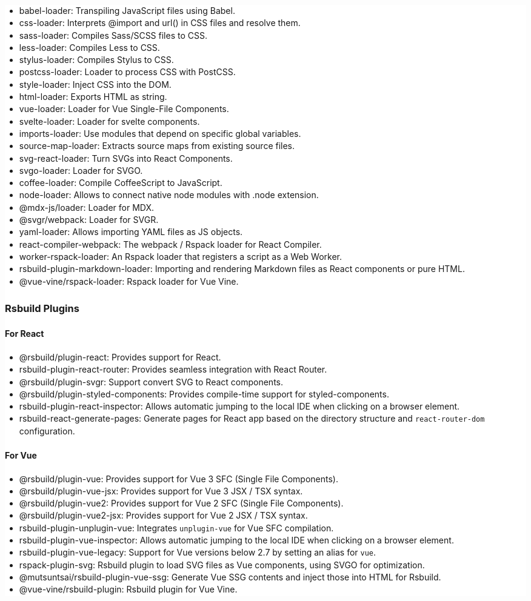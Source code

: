 -   babel-loader: Transpiling JavaScript files using Babel.
-   css-loader: Interprets @import and url() in CSS files and resolve them.
-   sass-loader: Compiles Sass/SCSS files to CSS.
-   less-loader: Compiles Less to CSS.
-   stylus-loader: Compiles Stylus to CSS.
-   postcss-loader: Loader to process CSS with PostCSS.
-   style-loader: Inject CSS into the DOM.
-   html-loader: Exports HTML as string.
-   vue-loader: Loader for Vue Single-File Components.
-   svelte-loader: Loader for svelte components.
-   imports-loader: Use modules that depend on specific global variables.
-   source-map-loader: Extracts source maps from existing source files.
-   svg-react-loader: Turn SVGs into React Components.
-   svgo-loader: Loader for SVGO.
-   coffee-loader: Compile CoffeeScript to JavaScript.
-   node-loader: Allows to connect native node modules with .node extension.
-   @mdx-js/loader: Loader for MDX.
-   @svgr/webpack: Loader for SVGR.
-   yaml-loader: Allows importing YAML files as JS objects.
-   react-compiler-webpack: The webpack / Rspack loader for React Compiler.
-   worker-rspack-loader: An Rspack loader that registers a script as a Web Worker.
-   rsbuild-plugin-markdown-loader: Importing and rendering Markdown files as React components or pure HTML.
-   @vue-vine/rspack-loader: Rspack loader for Vue Vine.

### Rsbuild Plugins

#### For React

-   @rsbuild/plugin-react: Provides support for React.
-   rsbuild-plugin-react-router: Provides seamless integration with React Router.
-   @rsbuild/plugin-svgr: Support convert SVG to React components.
-   @rsbuild/plugin-styled-components: Provides compile-time support for styled-components.
-   rsbuild-plugin-react-inspector: Allows automatic jumping to the local IDE when clicking on a browser element.
-   rsbuild-react-generate-pages: Generate pages for React app based on the directory structure and `react-router-dom` configuration.

#### For Vue

-   @rsbuild/plugin-vue: Provides support for Vue 3 SFC (Single File Components).
-   @rsbuild/plugin-vue-jsx: Provides support for Vue 3 JSX / TSX syntax.
-   @rsbuild/plugin-vue2: Provides support for Vue 2 SFC (Single File Components).
-   @rsbuild/plugin-vue2-jsx: Provides support for Vue 2 JSX / TSX syntax.
-   rsbuild-plugin-unplugin-vue: Integrates `unplugin-vue` for Vue SFC compilation.
-   rsbuild-plugin-vue-inspector: Allows automatic jumping to the local IDE when clicking on a browser element.
-   rsbuild-plugin-vue-legacy: Support for Vue versions below 2.7 by setting an alias for `vue`.
-   rspack-plugin-svg: Rsbuild plugin to load SVG files as Vue components, using SVGO for optimization.
-   @mutsuntsai/rsbuild-plugin-vue-ssg: Generate Vue SSG contents and inject those into HTML for Rsbuild.
-   @vue-vine/rsbuild-plugin: Rsbuild plugin for Vue Vine.
